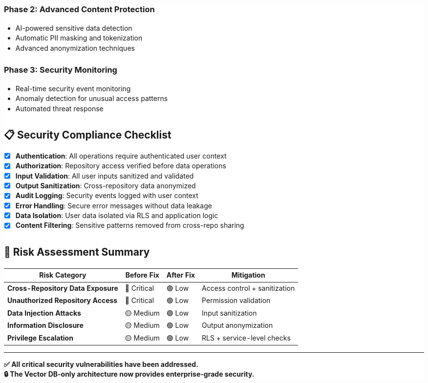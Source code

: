 ### **Phase 2: Advanced Content Protection**
- AI-powered sensitive data detection
- Automatic PII masking and tokenization
- Advanced anonymization techniques

### **Phase 3: Security Monitoring**
- Real-time security event monitoring
- Anomaly detection for unusual access patterns
- Automated threat response

## 📋 **Security Compliance Checklist**

- [x] **Authentication**: All operations require authenticated user context
- [x] **Authorization**: Repository access verified before data operations
- [x] **Input Validation**: All user inputs sanitized and validated
- [x] **Output Sanitization**: Cross-repository data anonymized
- [x] **Audit Logging**: Security events logged with user context
- [x] **Error Handling**: Secure error messages without data leakage
- [x] **Data Isolation**: User data isolated via RLS and application logic
- [x] **Content Filtering**: Sensitive patterns removed from cross-repo sharing

## 🎯 **Risk Assessment Summary**

| **Risk Category** | **Before Fix** | **After Fix** | **Mitigation** |
|-------------------|----------------|---------------|----------------|
| **Cross-Repository Data Exposure** | 🔴 Critical | 🟢 Low | Access control + sanitization |
| **Unauthorized Repository Access** | 🔴 Critical | 🟢 Low | Permission validation |
| **Data Injection Attacks** | 🟡 Medium | 🟢 Low | Input sanitization |
| **Information Disclosure** | 🟡 Medium | 🟢 Low | Output anonymization |
| **Privilege Escalation** | 🟡 Medium | 🟢 Low | RLS + service-level checks |

---

**✅ All critical security vulnerabilities have been addressed.**  
**🔒 The Vector DB-only architecture now provides enterprise-grade security.**